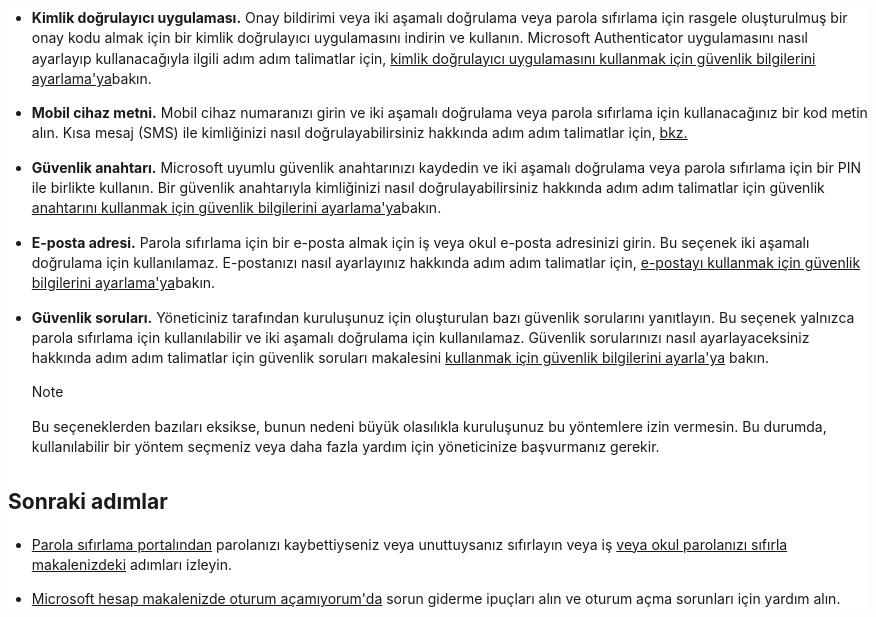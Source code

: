 - **Kimlik doğrulayıcı uygulaması.** Onay bildirimi veya iki aşamalı doğrulama veya parola sıfırlama için rasgele oluşturulmuş bir onay kodu almak için bir kimlik doğrulayıcı uygulamasını indirin ve kullanın. Microsoft Authenticator uygulamasını nasıl ayarlayıp kullanacağıyla ilgili adım adım talimatlar için, [kimlik doğrulayıcı uygulamasını kullanmak için güvenlik bilgilerini ayarlama'ya](security-info-setup-auth-app.md)bakın.

- **Mobil cihaz metni.** Mobil cihaz numaranızı girin ve iki aşamalı doğrulama veya parola sıfırlama için kullanacağınız bir kod metin alın. Kısa mesaj (SMS) ile kimliğinizi nasıl doğrulayabilirsiniz hakkında adım adım talimatlar için, [bkz.](security-info-setup-text-msg.md)

- **Güvenlik anahtarı.** Microsoft uyumlu güvenlik anahtarınızı kaydedin ve iki aşamalı doğrulama veya parola sıfırlama için bir PIN ile birlikte kullanın. Bir güvenlik anahtarıyla kimliğinizi nasıl doğrulayabilirsiniz hakkında adım adım talimatlar için güvenlik [anahtarını kullanmak için güvenlik bilgilerini ayarlama'ya](security-info-setup-security-key.md)bakın.

- **E-posta adresi.** Parola sıfırlama için bir e-posta almak için iş veya okul e-posta adresinizi girin. Bu seçenek iki aşamalı doğrulama için kullanılamaz. E-postanızı nasıl ayarlayınız hakkında adım adım talimatlar için, [e-postayı kullanmak için güvenlik bilgilerini ayarlama'ya](security-info-setup-email.md)bakın.

- **Güvenlik soruları.** Yöneticiniz tarafından kuruluşunuz için oluşturulan bazı güvenlik sorularını yanıtlayın. Bu seçenek yalnızca parola sıfırlama için kullanılabilir ve iki aşamalı doğrulama için kullanılamaz. Güvenlik sorularınızı nasıl ayarlayaceksiniz hakkında adım adım talimatlar için güvenlik soruları makalesini [kullanmak için güvenlik bilgilerini ayarla'ya](security-info-setup-questions.md) bakın.

    >[!Note]
    >Bu seçeneklerden bazıları eksikse, bunun nedeni büyük olasılıkla kuruluşunuz bu yöntemlere izin vermesin. Bu durumda, kullanılabilir bir yöntem seçmeniz veya daha fazla yardım için yöneticinize başvurmanız gerekir.

## <a name="next-steps"></a>Sonraki adımlar

- [Parola sıfırlama portalından](https://passwordreset.microsoftonline.com/) parolanızı kaybettiyseniz veya unuttuysanız sıfırlayın veya iş [veya okul parolanızı sıfırla makalenizdeki](active-directory-passwords-update-your-own-password.md) adımları izleyin.

- [Microsoft hesap makalenizde oturum açamıyorum'da](https://support.microsoft.com/help/12429/microsoft-account-sign-in-cant) sorun giderme ipuçları alın ve oturum açma sorunları için yardım alın.
